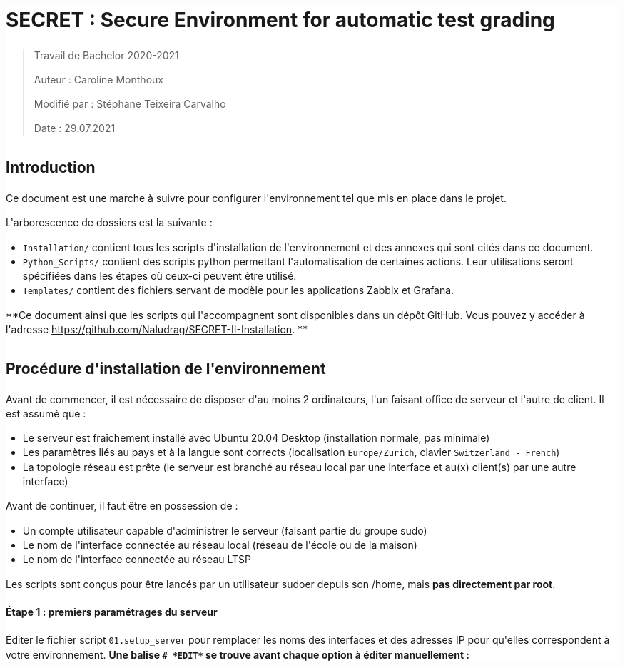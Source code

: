 # SECRET : Secure Environment for automatic test grading

> Travail de Bachelor 2020-2021
>
> Auteur : Caroline Monthoux
>
> Modifié par : Stéphane Teixeira Carvalho
>
> Date : 29.07.2021



## Introduction

Ce document est une marche à suivre pour configurer l'environnement tel que mis en place dans le projet.

L'arborescence de dossiers est la suivante :

* `Installation/` contient tous les scripts d'installation de l'environnement et des annexes qui sont cités dans ce document.
* `Python_Scripts/` contient des scripts python permettant l'automatisation de certaines actions. Leur utilisations seront spécifiées dans les étapes où ceux-ci peuvent être utilisé.
* `Templates/` contient des fichiers servant de modèle pour les applications Zabbix et Grafana.

**Ce document ainsi que les scripts qui l'accompagnent sont disponibles dans un dépôt GitHub. Vous pouvez y accéder à l'adresse https://github.com/Naludrag/SECRET-II-Installation. **

## Procédure d'installation de l'environnement

Avant de commencer, il est nécessaire de disposer d'au moins 2 ordinateurs, l'un faisant office de serveur et l'autre de client. Il est assumé que :

* Le serveur est fraîchement installé avec Ubuntu 20.04 Desktop (installation normale, pas minimale)
* Les paramètres liés au pays et à la langue sont corrects (localisation `Europe/Zurich`, clavier `Switzerland - French`)
* La topologie réseau est prête (le serveur est branché au réseau local par une interface et au(x) client(s) par une autre interface)

Avant de continuer, il faut être en possession de :

* Un compte utilisateur capable d'administrer le serveur (faisant partie du groupe sudo)
* Le nom de l'interface connectée au réseau local (réseau de l'école ou de la maison)
* Le nom de l'interface connectée au réseau LTSP

Les scripts sont conçus pour être lancés par un utilisateur sudoer depuis son /home, mais **pas directement par root**.

#### Étape 1 : premiers paramétrages du serveur

Éditer le fichier script `01.setup_server` pour remplacer les noms des interfaces et des adresses IP pour qu'elles correspondent à votre environnement. **Une balise `# *EDIT*` se trouve avant chaque option à éditer manuellement :**
